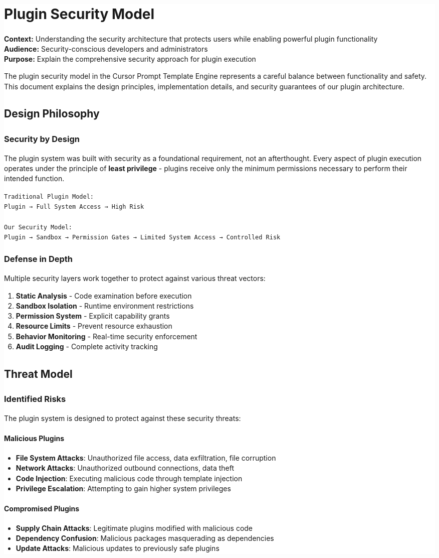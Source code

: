 # Plugin Security Model

**Context:** Understanding the security architecture that protects users while enabling powerful plugin functionality  
**Audience:** Security-conscious developers and administrators  
**Purpose:** Explain the comprehensive security approach for plugin execution

The plugin security model in the Cursor Prompt Template Engine represents a careful balance between functionality and safety. This document explains the design principles, implementation details, and security guarantees of our plugin architecture.

## Design Philosophy

### Security by Design

The plugin system was built with security as a foundational requirement, not an afterthought. Every aspect of plugin execution operates under the principle of **least privilege** - plugins receive only the minimum permissions necessary to perform their intended function.

```
Traditional Plugin Model:
Plugin → Full System Access → High Risk

Our Security Model:
Plugin → Sandbox → Permission Gates → Limited System Access → Controlled Risk
```

### Defense in Depth

Multiple security layers work together to protect against various threat vectors:

1. **Static Analysis** - Code examination before execution
2. **Sandbox Isolation** - Runtime environment restrictions  
3. **Permission System** - Explicit capability grants
4. **Resource Limits** - Prevent resource exhaustion
5. **Behavior Monitoring** - Real-time security enforcement
6. **Audit Logging** - Complete activity tracking

## Threat Model

### Identified Risks

The plugin system is designed to protect against these security threats:

#### Malicious Plugins
- **File System Attacks**: Unauthorized file access, data exfiltration, file corruption
- **Network Attacks**: Unauthorized outbound connections, data theft
- **Code Injection**: Executing malicious code through template injection
- **Privilege Escalation**: Attempting to gain higher system privileges

#### Compromised Plugins
- **Supply Chain Attacks**: Legitimate plugins modified with malicious code
- **Dependency Confusion**: Malicious packages masquerading as dependencies
- **Update Attacks**: Malicious updates to previously safe plugins
